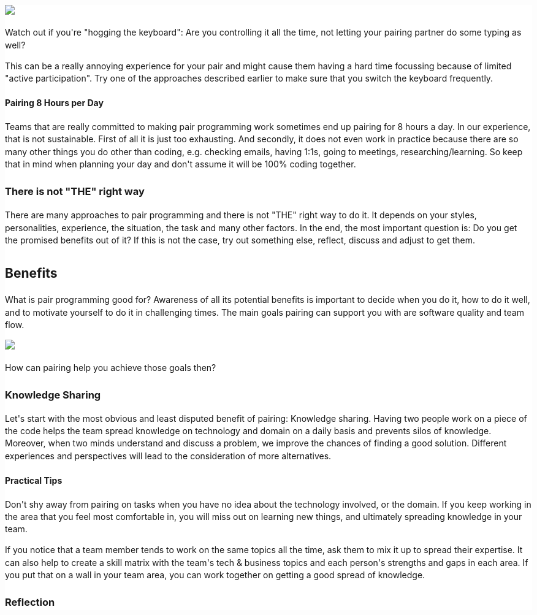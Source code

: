 ![](https://martinfowler.com/articles/on-pair-programming/sharing_is_caring.png)

Watch out if you're "hogging the keyboard": Are you controlling it all the time, not letting your pairing partner do some typing as well?

This can be a really annoying experience for your pair and might cause them having a hard time focussing because of limited "active participation". Try one of the approaches described earlier to make sure that you switch the keyboard frequently.

#### Pairing 8 Hours per Day

Teams that are really committed to making pair programming work sometimes end up pairing for 8 hours a day. In our experience, that is not sustainable. First of all it is just too exhausting. And secondly, it does not even work in practice because there are so many other things you do other than coding, e.g. checking emails, having 1:1s, going to meetings, researching/learning. So keep that in mind when planning your day and don't assume it will be 100% coding together.

### There is not "THE" right way

There are many approaches to pair programming and there is not "THE" right way to do it. It depends on your styles, personalities, experience, the situation, the task and many other factors. In the end, the most important question is: Do you get the promised benefits out of it? If this is not the case, try out something else, reflect, discuss and adjust to get them.

## Benefits

What is pair programming good for? Awareness of all its potential benefits is important to decide when you do it, how to do it well, and to motivate yourself to do it in challenging times. The main goals pairing can support you with are software quality and team flow.

![](https://martinfowler.com/articles/on-pair-programming/benefits_overview.jpg)

How can pairing help you achieve those goals then?

### Knowledge Sharing

Let's start with the most obvious and least disputed benefit of pairing: Knowledge sharing. Having two people work on a piece of the code helps the team spread knowledge on technology and domain on a daily basis and prevents silos of knowledge. Moreover, when two minds understand and discuss a problem, we improve the chances of finding a good solution. Different experiences and perspectives will lead to the consideration of more alternatives.

#### Practical Tips

Don't shy away from pairing on tasks when you have no idea about the technology involved, or the domain. If you keep working in the area that you feel most comfortable in, you will miss out on learning new things, and ultimately spreading knowledge in your team.

If you notice that a team member tends to work on the same topics all the time, ask them to mix it up to spread their expertise. It can also help to create a skill matrix with the team's tech & business topics and each person's strengths and gaps in each area. If you put that on a wall in your team area, you can work together on getting a good spread of knowledge.

### Reflection
